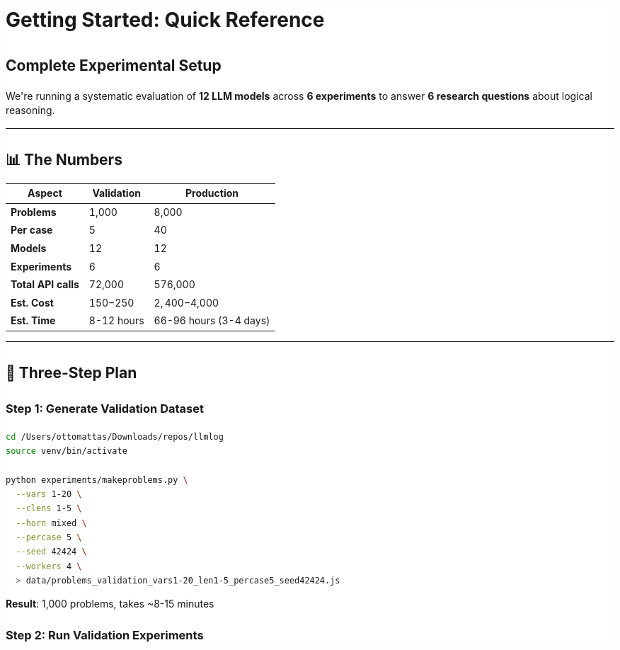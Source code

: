 # Getting Started: Quick Reference

## Complete Experimental Setup

We're running a systematic evaluation of **12 LLM models** across **6 experiments** to answer **6 research questions** about logical reasoning.

---

## 📊 The Numbers

| Aspect | Validation | Production |
|--------|------------|------------|
| **Problems** | 1,000 | 8,000 |
| **Per case** | 5 | 40 |
| **Models** | 12 | 12 |
| **Experiments** | 6 | 6 |
| **Total API calls** | 72,000 | 576,000 |
| **Est. Cost** | $150-$250 | $2,400-$4,000 |
| **Est. Time** | 8-12 hours | 66-96 hours (3-4 days) |

---

## 🎯 Three-Step Plan

### Step 1: Generate Validation Dataset

```bash
cd /Users/ottomattas/Downloads/repos/llmlog
source venv/bin/activate

python experiments/makeproblems.py \
  --vars 1-20 \
  --clens 1-5 \
  --horn mixed \
  --percase 5 \
  --seed 42424 \
  --workers 4 \
  > data/problems_validation_vars1-20_len1-5_percase5_seed42424.js
```

**Result**: 1,000 problems, takes ~8-15 minutes

### Step 2: Run Validation Experiments
